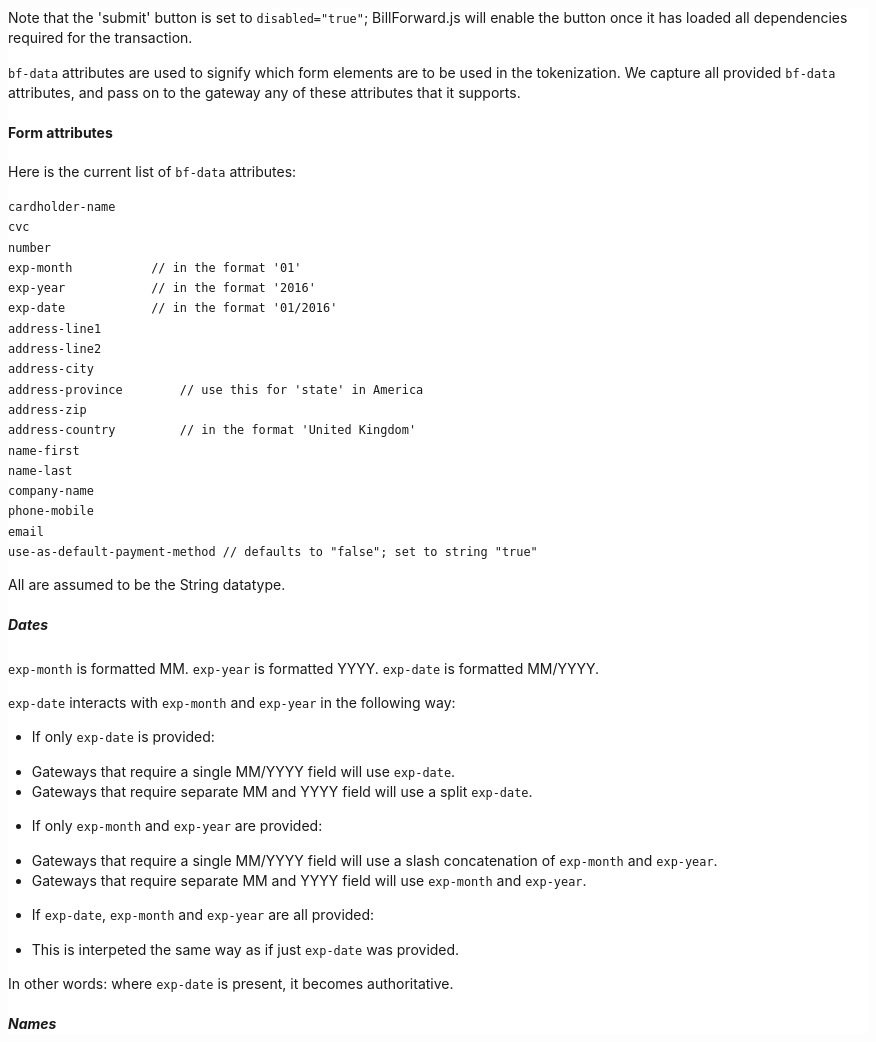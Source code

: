 Note that the 'submit' button is set to `disabled="true"`; BillForward.js will enable the button once it has loaded all dependencies required for the transaction.

`bf-data` attributes are used to signify which form elements are to be used in the tokenization. We capture all provided `bf-data` attributes, and pass on to the gateway any of these attributes that it supports.

#### Form attributes
Here is the current list of `bf-data` attributes:

```
cardholder-name
cvc
number
exp-month           // in the format '01'
exp-year            // in the format '2016'
exp-date            // in the format '01/2016'
address-line1
address-line2
address-city
address-province        // use this for 'state' in America
address-zip
address-country         // in the format 'United Kingdom'
name-first
name-last
company-name
phone-mobile
email
use-as-default-payment-method // defaults to "false"; set to string "true"
```

All are assumed to be the String datatype.

##### Dates

`exp-month` is formatted MM. 
`exp-year` is formatted YYYY. 
`exp-date` is formatted MM/YYYY. 

`exp-date` interacts with `exp-month` and `exp-year` in the following way:

- If only `exp-date` is provided:
 * Gateways that require a single MM/YYYY field will use `exp-date`.
 * Gateways that require separate MM and YYYY field will use a split `exp-date`.
- If only `exp-month` and `exp-year` are provided:
 * Gateways that require a single MM/YYYY field will use a slash concatenation of `exp-month` and `exp-year`.
 * Gateways that require separate MM and YYYY field will use `exp-month` and `exp-year`.
- If `exp-date`, `exp-month` and `exp-year` are all provided:
 * This is interpeted the same way as if just `exp-date` was provided.

In other words: where `exp-date` is present, it becomes authoritative.

##### Names
